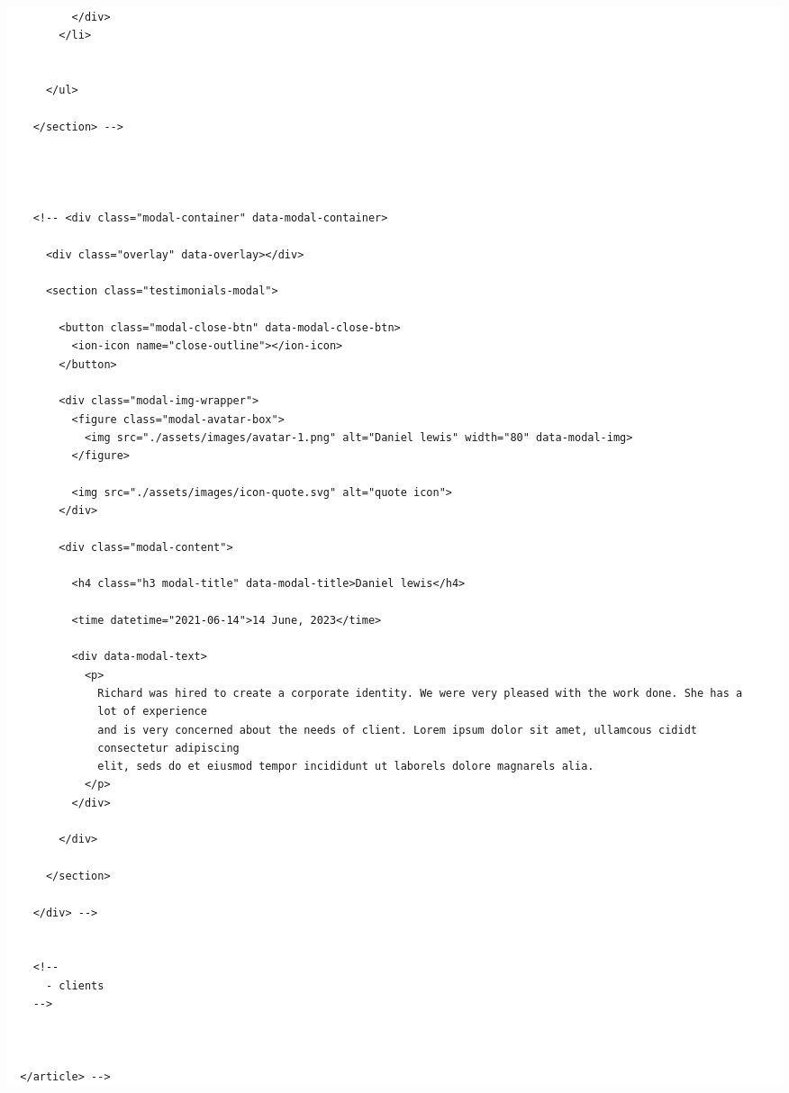               </div>
            </li>

         
          </ul>

        </section> -->




        <!-- <div class="modal-container" data-modal-container>

          <div class="overlay" data-overlay></div>

          <section class="testimonials-modal">

            <button class="modal-close-btn" data-modal-close-btn>
              <ion-icon name="close-outline"></ion-icon>
            </button>

            <div class="modal-img-wrapper">
              <figure class="modal-avatar-box">
                <img src="./assets/images/avatar-1.png" alt="Daniel lewis" width="80" data-modal-img>
              </figure>

              <img src="./assets/images/icon-quote.svg" alt="quote icon">
            </div>

            <div class="modal-content">

              <h4 class="h3 modal-title" data-modal-title>Daniel lewis</h4>

              <time datetime="2021-06-14">14 June, 2023</time>

              <div data-modal-text>
                <p>
                  Richard was hired to create a corporate identity. We were very pleased with the work done. She has a
                  lot of experience
                  and is very concerned about the needs of client. Lorem ipsum dolor sit amet, ullamcous cididt
                  consectetur adipiscing
                  elit, seds do et eiusmod tempor incididunt ut laborels dolore magnarels alia.
                </p>
              </div>

            </div>

          </section>

        </div> -->


        <!--
          - clients
        -->

   

      </article> -->
